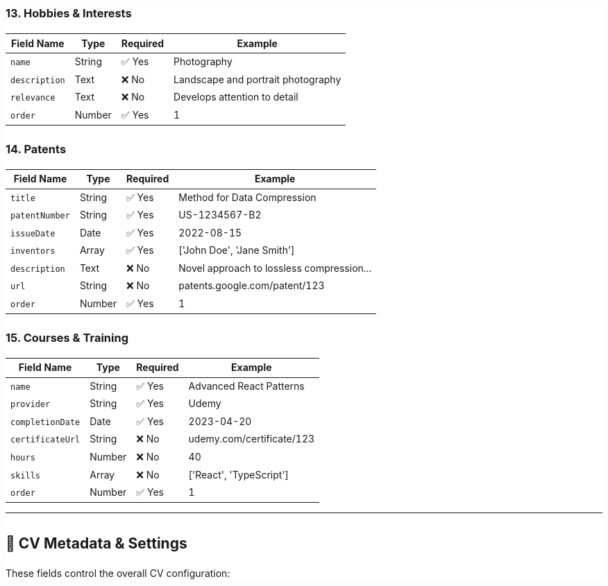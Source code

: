 ### 13. Hobbies & Interests

| Field Name | Type | Required | Example |
|------------|------|----------|---------|
| `name` | String | ✅ Yes | Photography |
| `description` | Text | ❌ No | Landscape and portrait photography |
| `relevance` | Text | ❌ No | Develops attention to detail |
| `order` | Number | ✅ Yes | 1 |

### 14. Patents

| Field Name | Type | Required | Example |
|------------|------|----------|---------|
| `title` | String | ✅ Yes | Method for Data Compression |
| `patentNumber` | String | ✅ Yes | US-1234567-B2 |
| `issueDate` | Date | ✅ Yes | 2022-08-15 |
| `inventors` | Array | ✅ Yes | ['John Doe', 'Jane Smith'] |
| `description` | Text | ❌ No | Novel approach to lossless compression... |
| `url` | String | ❌ No | patents.google.com/patent/123 |
| `order` | Number | ✅ Yes | 1 |

### 15. Courses & Training

| Field Name | Type | Required | Example |
|------------|------|----------|---------|
| `name` | String | ✅ Yes | Advanced React Patterns |
| `provider` | String | ✅ Yes | Udemy |
| `completionDate` | Date | ✅ Yes | 2023-04-20 |
| `certificateUrl` | String | ❌ No | udemy.com/certificate/123 |
| `hours` | Number | ❌ No | 40 |
| `skills` | Array | ❌ No | ['React', 'TypeScript'] |
| `order` | Number | ✅ Yes | 1 |

---

## 🎨 CV Metadata & Settings

These fields control the overall CV configuration:
